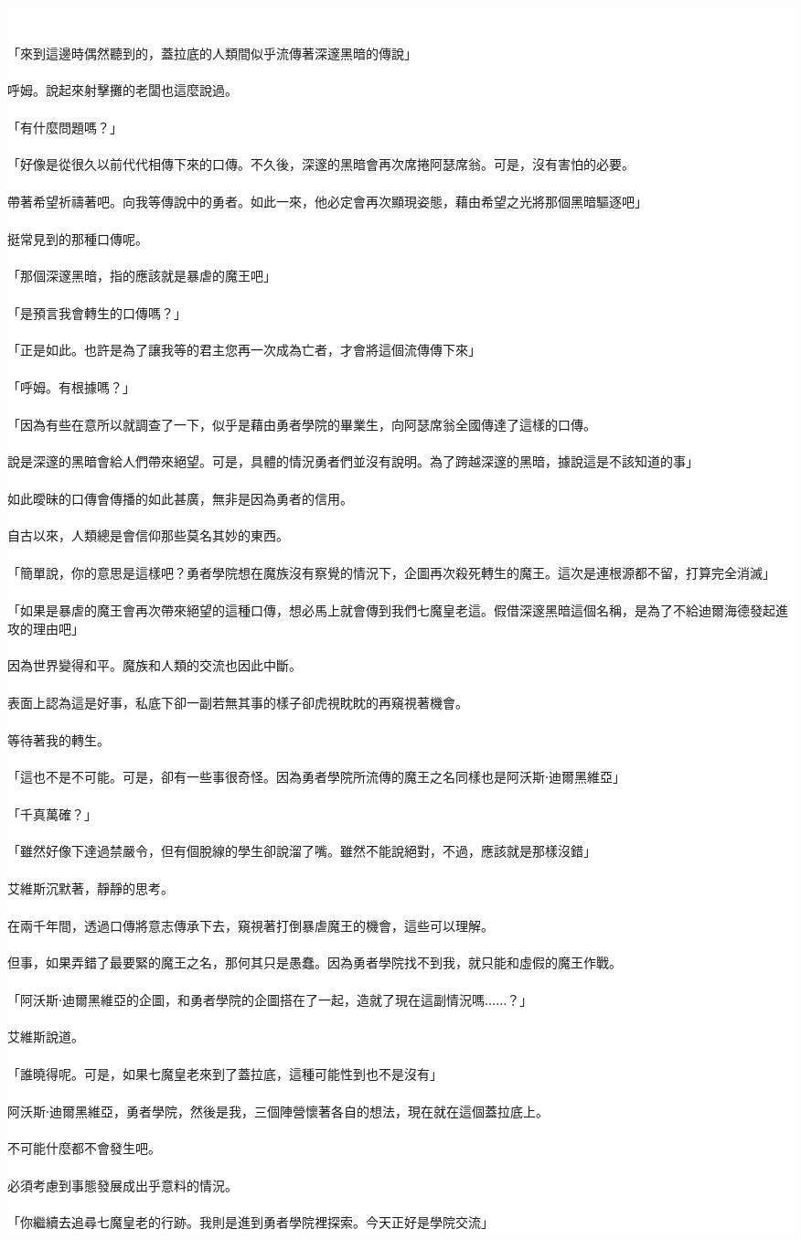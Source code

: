 <br /><br />
「來到這邊時偶然聽到的，蓋拉底的人類間似乎流傳著深邃黑暗的傳說」
<br /><br />
呼姆。說起來射擊攤的老闆也這麼說過。
<br /><br />
「有什麼問題嗎？」
<br /><br />
「好像是從很久以前代代相傳下來的口傳。不久後，深邃的黑暗會再次席捲阿瑟席翁。可是，沒有害怕的必要。
<br /><br />
帶著希望祈禱著吧。向我等傳說中的勇者。如此一來，他必定會再次顯現姿態，藉由希望之光將那個黑暗驅逐吧」
<br /><br />
挺常見到的那種口傳呢。
<br /><br />
「那個深邃黑暗，指的應該就是暴虐的魔王吧」
<br /><br />
「是預言我會轉生的口傳嗎？」
<br /><br />
「正是如此。也許是為了讓我等的君主您再一次成為亡者，才會將這個流傳傳下來」
<br /><br />
「呼姆。有根據嗎？」
<br /><br />
「因為有些在意所以就調查了一下，似乎是藉由勇者學院的畢業生，向阿瑟席翁全國傳達了這樣的口傳。
<br /><br />
說是深邃的黑暗會給人們帶來絕望。可是，具體的情況勇者們並沒有說明。為了跨越深邃的黑暗，據說這是不該知道的事」
<br /><br />
如此曖昧的口傳會傳播的如此甚廣，無非是因為勇者的信用。
<br /><br />
自古以來，人類總是會信仰那些莫名其妙的東西。
<br /><br />
「簡單說，你的意思是這樣吧？勇者學院想在魔族沒有察覺的情況下，企圖再次殺死轉生的魔王。這次是連根源都不留，打算完全消滅」
<br /><br />
「如果是暴虐的魔王會再次帶來絕望的這種口傳，想必馬上就會傳到我們七魔皇老這。假借深邃黑暗這個名稱，是為了不給迪爾海德發起進攻的理由吧」
<br /><br />
因為世界變得和平。魔族和人類的交流也因此中斷。
<br /><br />
表面上認為這是好事，私底下卻一副若無其事的樣子卻虎視眈眈的再窺視著機會。
<br /><br />
等待著我的轉生。
<br /><br />
「這也不是不可能。可是，卻有一些事很奇怪。因為勇者學院所流傳的魔王之名同樣也是阿沃斯·迪爾黑維亞」
<br /><br />
「千真萬確？」
<br /><br />
「雖然好像下達過禁嚴令，但有個脫線的學生卻說溜了嘴。雖然不能說絕對，不過，應該就是那樣沒錯」
<br /><br />
艾維斯沉默著，靜靜的思考。
<br /><br />
在兩千年間，透過口傳將意志傳承下去，窺視著打倒暴虐魔王的機會，這些可以理解。
<br /><br />
但事，如果弄錯了最要緊的魔王之名，那何其只是愚蠢。因為勇者學院找不到我，就只能和虛假的魔王作戰。
<br /><br />
「阿沃斯·迪爾黑維亞的企圖，和勇者學院的企圖搭在了一起，造就了現在這副情況嗎……？」
<br /><br />
艾維斯說道。
<br /><br />
「誰曉得呢。可是，如果七魔皇老來到了蓋拉底，這種可能性到也不是沒有」
<br /><br />
阿沃斯·迪爾黑維亞，勇者學院，然後是我，三個陣營懷著各自的想法，現在就在這個蓋拉底上。
<br /><br />
不可能什麼都不會發生吧。
<br /><br />
必須考慮到事態發展成出乎意料的情況。
<br /><br />
「你繼續去追尋七魔皇老的行跡。我則是進到勇者學院裡探索。今天正好是學院交流」